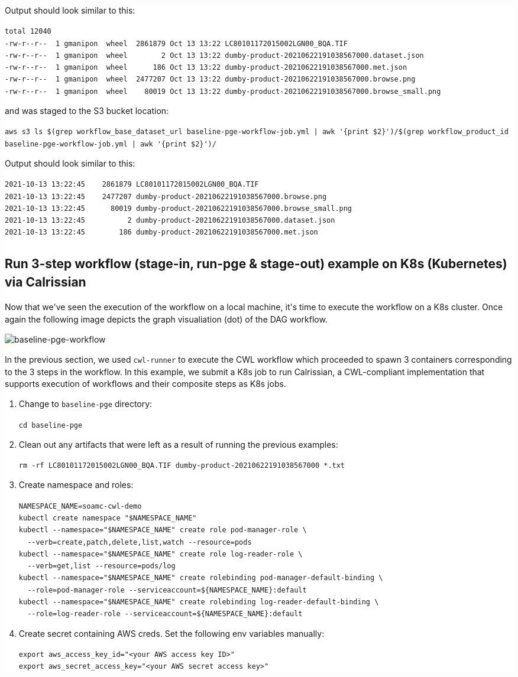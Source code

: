    Output should look similar to this:
   ```
   total 12040
   -rw-r--r--  1 gmanipon  wheel  2861879 Oct 13 13:22 LC80101172015002LGN00_BQA.TIF
   -rw-r--r--  1 gmanipon  wheel        2 Oct 13 13:22 dumby-product-20210622191038567000.dataset.json
   -rw-r--r--  1 gmanipon  wheel      186 Oct 13 13:22 dumby-product-20210622191038567000.met.json
   -rw-r--r--  1 gmanipon  wheel  2477207 Oct 13 13:22 dumby-product-20210622191038567000.browse.png
   -rw-r--r--  1 gmanipon  wheel    80019 Oct 13 13:22 dumby-product-20210622191038567000.browse_small.png
   ```

   and was staged to the S3 bucket location:
   ```
   aws s3 ls $(grep workflow_base_dataset_url baseline-pge-workflow-job.yml | awk '{print $2}')/$(grep workflow_product_id baseline-pge-workflow-job.yml | awk '{print $2}')/
   ```

   Output should look similar to this:
   ```
   2021-10-13 13:22:45    2861879 LC80101172015002LGN00_BQA.TIF
   2021-10-13 13:22:45    2477207 dumby-product-20210622191038567000.browse.png
   2021-10-13 13:22:45      80019 dumby-product-20210622191038567000.browse_small.png
   2021-10-13 13:22:45          2 dumby-product-20210622191038567000.dataset.json
   2021-10-13 13:22:45        186 dumby-product-20210622191038567000.met.json
   ```

## Run 3-step workflow (stage-in, run-pge & stage-out) example on K8s (Kubernetes) via Calrissian
Now that we've seen the execution of the workflow on a local machine, it's time to execute the
workflow on a K8s cluster. Once again the following image depicts the graph visualiation (dot) 
of the DAG workflow.

![baseline-pge-workflow](images/baseline-pge-workflow.png?raw=true "baseline-pge-workflow")

In the previous section, we used `cwl-runner` to execute the CWL workflow which proceeded to
spawn 3 containers corresponding to the 3 steps in the workflow. In this example, we submit
a K8s job to run Calrissian, a CWL-compliant implementation that supports execution of
workflows and their composite steps as K8s jobs.

1. Change to `baseline-pge` directory:
   ```
   cd baseline-pge
   ```
1. Clean out any artifacts that were left as a result of running the previous examples:
   ```
   rm -rf LC80101172015002LGN00_BQA.TIF dumby-product-20210622191038567000 *.txt
   ```
1. Create namespace and roles:
   ```
   NAMESPACE_NAME=soamc-cwl-demo
   kubectl create namespace "$NAMESPACE_NAME"
   kubectl --namespace="$NAMESPACE_NAME" create role pod-manager-role \
     --verb=create,patch,delete,list,watch --resource=pods
   kubectl --namespace="$NAMESPACE_NAME" create role log-reader-role \
     --verb=get,list --resource=pods/log
   kubectl --namespace="$NAMESPACE_NAME" create rolebinding pod-manager-default-binding \
     --role=pod-manager-role --serviceaccount=${NAMESPACE_NAME}:default
   kubectl --namespace="$NAMESPACE_NAME" create rolebinding log-reader-default-binding \
     --role=log-reader-role --serviceaccount=${NAMESPACE_NAME}:default
   ```
1. Create secret containing AWS creds. Set the following env variables manually:
   ```
   export aws_access_key_id="<your AWS access key ID>"
   export aws_secret_access_key="<your AWS secret access key>"
   ```
